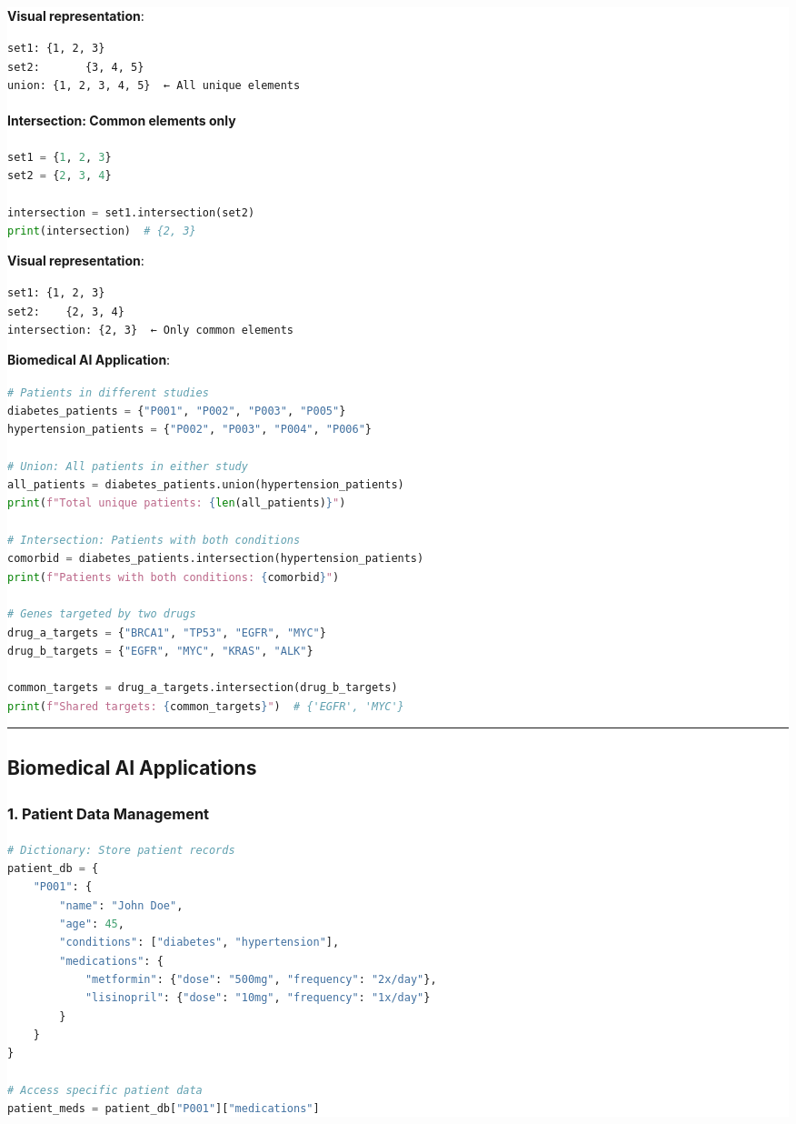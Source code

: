 **Visual representation**:
```
set1: {1, 2, 3}
set2:       {3, 4, 5}
union: {1, 2, 3, 4, 5}  ← All unique elements
```

#### Intersection: Common elements only
```python
set1 = {1, 2, 3}
set2 = {2, 3, 4}

intersection = set1.intersection(set2)
print(intersection)  # {2, 3}
```

**Visual representation**:
```
set1: {1, 2, 3}
set2:    {2, 3, 4}
intersection: {2, 3}  ← Only common elements
```

**Biomedical AI Application**:
```python
# Patients in different studies
diabetes_patients = {"P001", "P002", "P003", "P005"}
hypertension_patients = {"P002", "P003", "P004", "P006"}

# Union: All patients in either study
all_patients = diabetes_patients.union(hypertension_patients)
print(f"Total unique patients: {len(all_patients)}")

# Intersection: Patients with both conditions
comorbid = diabetes_patients.intersection(hypertension_patients)
print(f"Patients with both conditions: {comorbid}")

# Genes targeted by two drugs
drug_a_targets = {"BRCA1", "TP53", "EGFR", "MYC"}
drug_b_targets = {"EGFR", "MYC", "KRAS", "ALK"}

common_targets = drug_a_targets.intersection(drug_b_targets)
print(f"Shared targets: {common_targets}")  # {'EGFR', 'MYC'}
```

---

## Biomedical AI Applications

### 1. Patient Data Management
```python
# Dictionary: Store patient records
patient_db = {
    "P001": {
        "name": "John Doe",
        "age": 45,
        "conditions": ["diabetes", "hypertension"],
        "medications": {
            "metformin": {"dose": "500mg", "frequency": "2x/day"},
            "lisinopril": {"dose": "10mg", "frequency": "1x/day"}
        }
    }
}

# Access specific patient data
patient_meds = patient_db["P001"]["medications"]
```